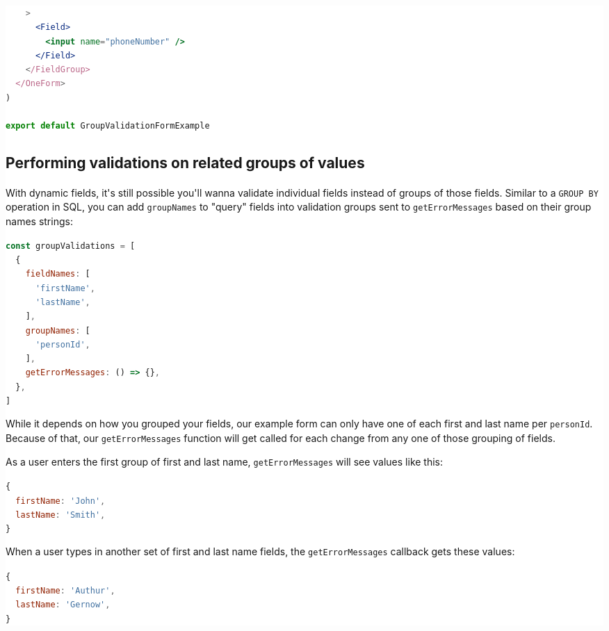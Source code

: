 ```jsx
    >
      <Field>
        <input name="phoneNumber" />
      </Field>
    </FieldGroup>
  </OneForm>
)

export default GroupValidationFormExample
```

## Performing validations on related groups of values

With dynamic fields, it's still possible you'll wanna validate individual fields instead of groups of those fields. Similar to a `GROUP BY` operation in SQL, you can add `groupNames` to "query" fields into validation groups sent to `getErrorMessages` based on their group names strings:

```jsx
const groupValidations = [
  {
    fieldNames: [
      'firstName',
      'lastName',
    ],
    groupNames: [
      'personId',
    ],
    getErrorMessages: () => {},
  },
]
```

While it depends on how you grouped your fields, our example form can only have one of each first and last name per `personId`. Because of that, our `getErrorMessages` function will get called for each change from any one of those grouping of fields.

As a user enters the first group of first and last name, `getErrorMessages` will see values like this:

```jsx
{
  firstName: 'John',
  lastName: 'Smith',
}
```

When a user types in another set of first and last name fields, the `getErrorMessages` callback gets these values:

```jsx
{
  firstName: 'Authur',
  lastName: 'Gernow',
}
```
